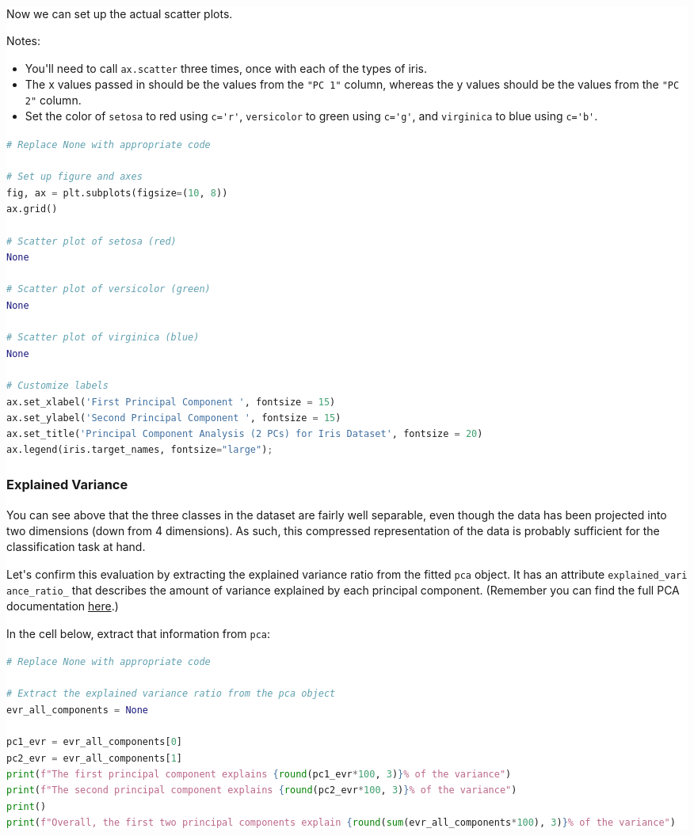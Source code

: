 Now we can set up the actual scatter plots.

Notes:

* You'll need to call `ax.scatter` three times, once with each of the types of iris.
* The x values passed in should be the values from the `"PC 1"` column, whereas the y values should be the values from the `"PC 2"` column.
* Set the color of `setosa` to red using `c='r'`, `versicolor` to green using `c='g'`, and `virginica` to blue using `c='b'`.


```python
# Replace None with appropriate code

# Set up figure and axes
fig, ax = plt.subplots(figsize=(10, 8))
ax.grid()

# Scatter plot of setosa (red)
None

# Scatter plot of versicolor (green)
None

# Scatter plot of virginica (blue)
None

# Customize labels
ax.set_xlabel('First Principal Component ', fontsize = 15)
ax.set_ylabel('Second Principal Component ', fontsize = 15)
ax.set_title('Principal Component Analysis (2 PCs) for Iris Dataset', fontsize = 20)
ax.legend(iris.target_names, fontsize="large");
```

### Explained Variance

You can see above that the three classes in the dataset are fairly well separable, even though the data has been projected into two dimensions (down from 4 dimensions). As such, this compressed representation of the data is probably sufficient for the classification task at hand.

Let's confirm this evaluation by extracting the explained variance ratio from the fitted `pca` object. It has an attribute `explained_variance_ratio_` that describes the amount of variance explained by each principal component. (Remember you can find the full PCA documentation [here](https://scikit-learn.org/stable/modules/generated/sklearn.decomposition.PCA.html).)

In the cell below, extract that information from `pca`:


```python
# Replace None with appropriate code

# Extract the explained variance ratio from the pca object
evr_all_components = None

pc1_evr = evr_all_components[0]
pc2_evr = evr_all_components[1]
print(f"The first principal component explains {round(pc1_evr*100, 3)}% of the variance")
print(f"The second principal component explains {round(pc2_evr*100, 3)}% of the variance")
print()
print(f"Overall, the first two principal components explain {round(sum(evr_all_components*100), 3)}% of the variance")
```
